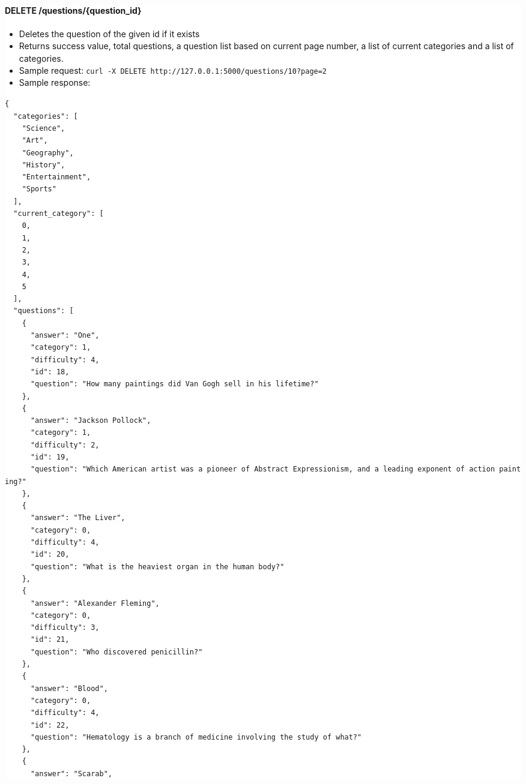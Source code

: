 #### DELETE /questions/{question_id}
- Deletes the question of the given id if it exists
- Returns success value, total questions, a question list based on current page number, a list of current categories and a list of categories.
- Sample request: `curl -X DELETE http://127.0.0.1:5000/questions/10?page=2`
- Sample response:
```
{
  "categories": [
    "Science", 
    "Art", 
    "Geography", 
    "History", 
    "Entertainment", 
    "Sports"
  ], 
  "current_category": [
    0, 
    1, 
    2, 
    3, 
    4, 
    5
  ], 
  "questions": [
    {
      "answer": "One", 
      "category": 1, 
      "difficulty": 4, 
      "id": 18, 
      "question": "How many paintings did Van Gogh sell in his lifetime?"
    }, 
    {
      "answer": "Jackson Pollock", 
      "category": 1, 
      "difficulty": 2, 
      "id": 19, 
      "question": "Which American artist was a pioneer of Abstract Expressionism, and a leading exponent of action painting?"
    }, 
    {
      "answer": "The Liver", 
      "category": 0, 
      "difficulty": 4, 
      "id": 20, 
      "question": "What is the heaviest organ in the human body?"
    }, 
    {
      "answer": "Alexander Fleming", 
      "category": 0, 
      "difficulty": 3, 
      "id": 21, 
      "question": "Who discovered penicillin?"
    }, 
    {
      "answer": "Blood", 
      "category": 0, 
      "difficulty": 4, 
      "id": 22, 
      "question": "Hematology is a branch of medicine involving the study of what?"
    }, 
    {
      "answer": "Scarab", 
```